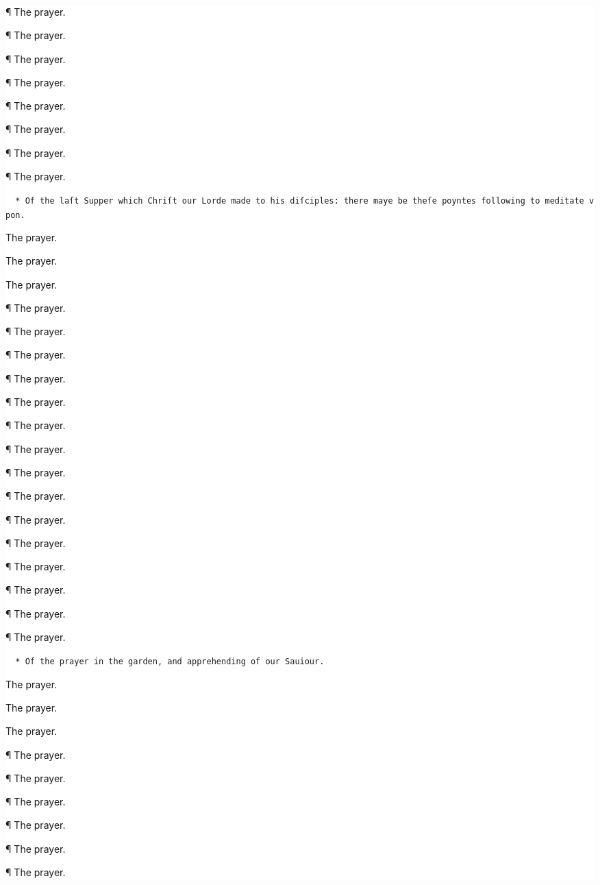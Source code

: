 ¶ The prayer.

¶ The prayer.

¶ The prayer.

¶ The prayer.

¶ The prayer.

¶ The prayer.

¶ The prayer.

¶ The prayer.

      * Of the laſt Supper which Chriſt our Lorde made to his diſciples: there maye be theſe poyntes following to meditate vpon.

The prayer.

The prayer.

 The prayer.

¶ The prayer.

 ¶ The prayer.

¶ The prayer.

 ¶ The prayer.

¶ The prayer.

 ¶ The prayer.

¶ The prayer.

¶ The prayer.

¶ The prayer.

¶ The prayer.

¶ The prayer.

¶ The prayer.

¶ The prayer.

¶ The prayer.

¶ The prayer.

      * Of the prayer in the garden, and apprehending of our Sauiour.

The prayer.

The prayer.

 The prayer.

¶ The prayer.

 ¶ The prayer.

¶ The prayer.

 ¶ The prayer.

¶ The prayer.

 ¶ The prayer.


